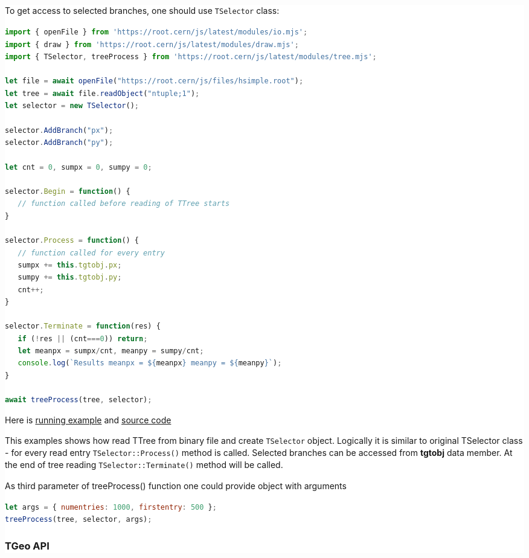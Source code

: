 To get access to selected branches, one should use `TSelector` class:

```javascript
import { openFile } from 'https://root.cern/js/latest/modules/io.mjs';
import { draw } from 'https://root.cern/js/latest/modules/draw.mjs';
import { TSelector, treeProcess } from 'https://root.cern/js/latest/modules/tree.mjs';

let file = await openFile("https://root.cern/js/files/hsimple.root");
let tree = await file.readObject("ntuple;1");
let selector = new TSelector();

selector.AddBranch("px");
selector.AddBranch("py");

let cnt = 0, sumpx = 0, sumpy = 0;

selector.Begin = function() {
   // function called before reading of TTree starts
}

selector.Process = function() {
   // function called for every entry
   sumpx += this.tgtobj.px;
   sumpy += this.tgtobj.py;
   cnt++;
}

selector.Terminate = function(res) {
   if (!res || (cnt===0)) return;
   let meanpx = sumpx/cnt, meanpy = sumpy/cnt;
   console.log(`Results meanpx = ${meanpx} meanpy = ${meanpy}`);
}

await treeProcess(tree, selector);
```

Here is [running example](https://root.cern/js/latest/api.htm#ttree_tselector) and [source code](https://github.com/root-project/jsroot/blob/master/demo/read_tree.htm)

This examples shows how read TTree from binary file and create `TSelector` object.
Logically it is similar to original TSelector class - for every read entry `TSelector::Process()` method is called.
Selected branches can be accessed from **tgtobj** data member. At the end of tree reading `TSelector::Terminate()` method
will be called.

As third parameter of treeProcess() function one could provide object with arguments

```javascript
let args = { numentries: 1000, firstentry: 500 };
treeProcess(tree, selector, args);
```


### TGeo API
